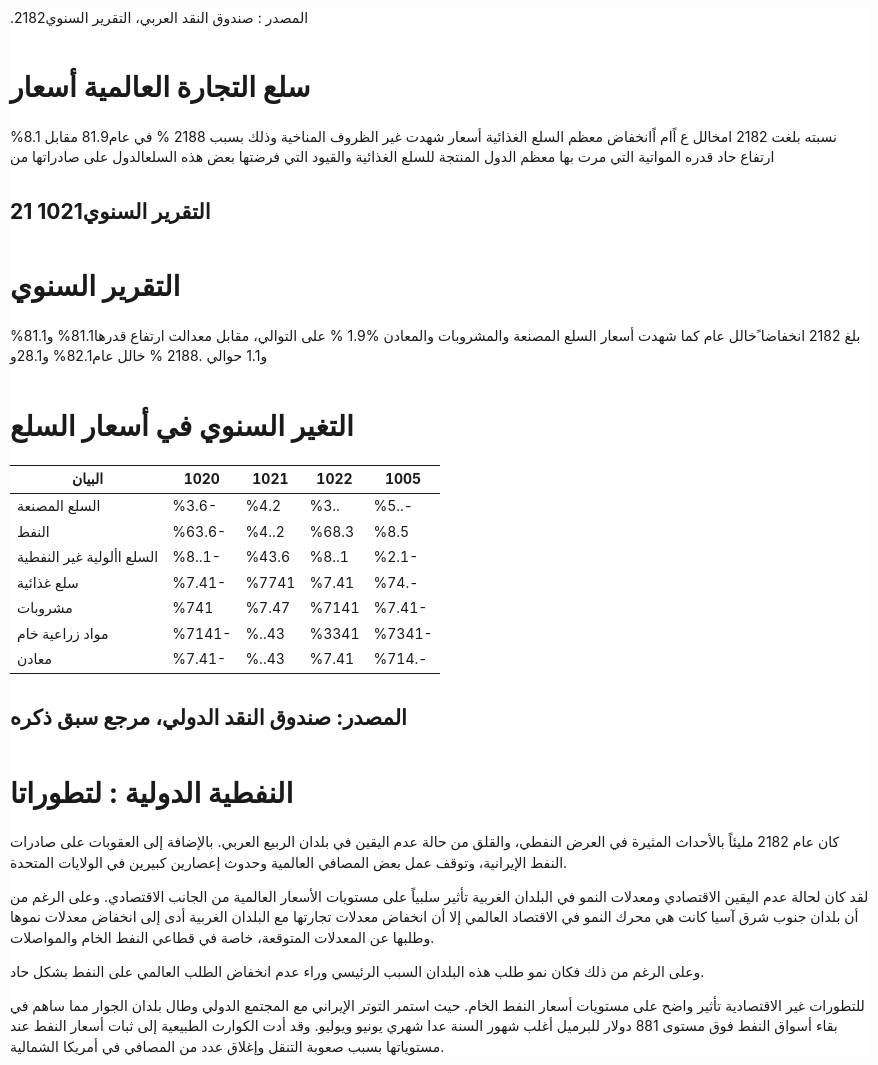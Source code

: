 .2182المصدر : صندوق النقد العربي، التقرير السنوي

# سلع التجارة العالمية أسعار

%8.1 نسبته بلغت 2182 امخالل ع اًام اًانخفاض معظم السلع الغذائية أسعار شهدت غير الظروف المناخية وذلك بسبب 2188 % في عام81.9 مقابل ارتفاع حاد قدره المواتية التي مرت بها معظم الدول المنتجة للسلع الغذائية والقيود التي فرضتها بعض هذه السلعالدول على صادراتها من

21 1021التقرير السنوي
---
# التقرير السنوي

بلغ 2182 انخفاضا ًخالل عام كما شهدت أسعار السلع المصنعة والمشروبات والمعادن %1.9 % على التوالي، مقابل معدالت ارتفاع قدرها81.1% و81.1% و1.1 حوالي .2188 % خالل عام82.1% و28.1و

# التغير السنوي في أسعار السلع

|البيان|1020|1021|1022|1005|
|---|---|---|---|---|
|السلع المصنعة|%3.6-|%4.2|%3..|%5..-|
|النفط|%63.6-|%4..2|%68.3|%8.5|
|السلع األولية غير النفطية|%8..1-|%43.6|%8..1|%2.1-|
|سلع غذائية|%7.41-|%7741|%7.41|%74.-|
|مشروبات|%741|%7.47|%7141|%7.41-|
|مواد زراعية خام|%7141-|%..43|%3341|%7341-|
|معادن|%7.41-|%..43|%7.41|%714.-|

المصدر: صندوق النقد الدولي، مرجع سبق ذكره
---
# النفطية الدولية : لتطوراتا

كان عام 2182 مليئاً بالأحداث المثيرة في العرض النفطي، والقلق من حالة عدم اليقين في بلدان الربيع العربي. بالإضافة إلى العقوبات على صادرات النفط الإيرانية، وتوقف عمل بعض المصافي العالمية وحدوث إعصارين كبيرين في الولايات المتحدة.

لقد كان لحالة عدم اليقين الاقتصادي ومعدلات النمو في البلدان الغربية تأثير سلبياً على مستويات الأسعار العالمية من الجانب الاقتصادي. وعلى الرغم من أن بلدان جنوب شرق آسيا كانت هي محرك النمو في الاقتصاد العالمي إلا أن انخفاض معدلات تجارتها مع البلدان الغربية أدى إلى انخفاض معدلات نموها وطلبها عن المعدلات المتوقعة، خاصة في قطاعي النفط الخام والمواصلات.

وعلى الرغم من ذلك فكان نمو طلب هذه البلدان السبب الرئيسي وراء عدم انخفاض الطلب العالمي على النفط بشكل حاد.

للتطورات غير الاقتصادية تأثير واضح على مستويات أسعار النفط الخام. حيث استمر التوتر الإيراني مع المجتمع الدولي وطال بلدان الجوار مما ساهم في بقاء أسواق النفط فوق مستوى 881 دولار للبرميل أغلب شهور السنة عدا شهري يونيو ويوليو. وقد أدت الكوارث الطبيعية إلى ثبات أسعار النفط عند مستوياتها بسبب صعوبة التنقل وإغلاق عدد من المصافي في أمريكا الشمالية.
